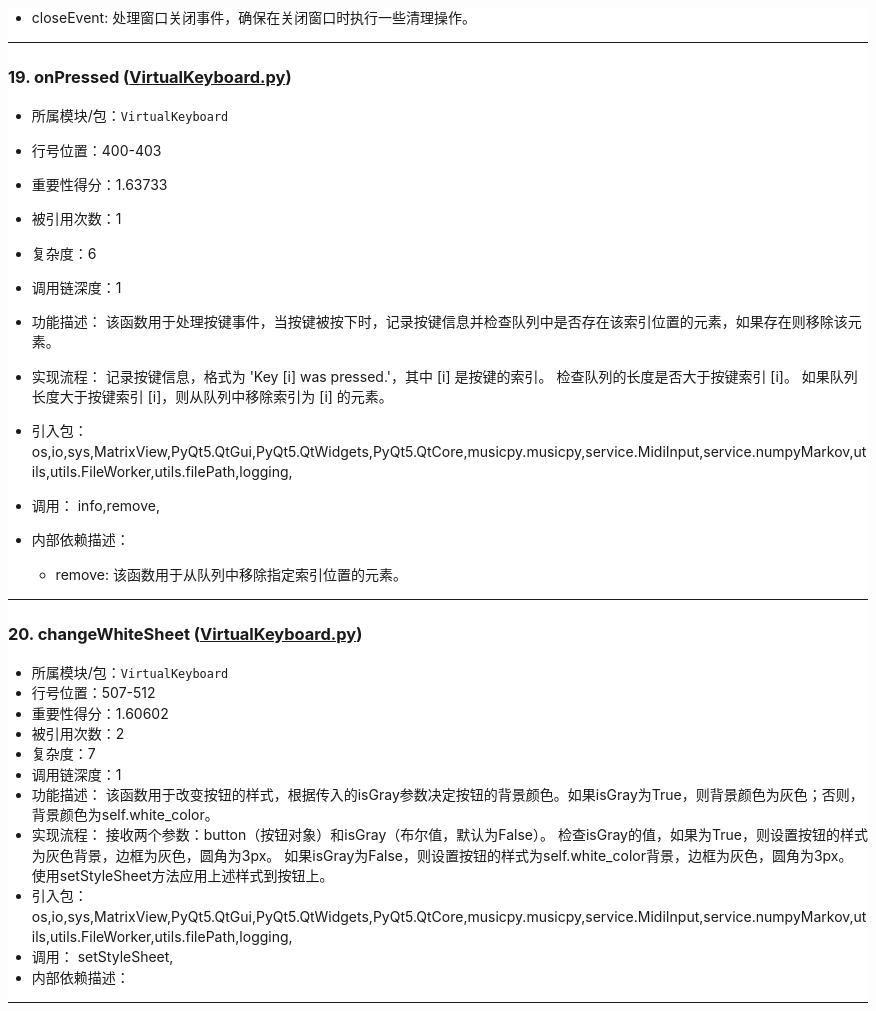   - closeEvent: 处理窗口关闭事件，确保在关闭窗口时执行一些清理操作。

---

### 19. onPressed ([VirtualKeyboard.py](file:///Users/apple/Public/generates-git/chordPrediction/VirtualKeyboard.py))

- 所属模块/包：`VirtualKeyboard`
- 行号位置：400-403
- 重要性得分：1.63733
- 被引用次数：1
- 复杂度：6
- 调用链深度：1
- 功能描述：
  该函数用于处理按键事件，当按键被按下时，记录按键信息并检查队列中是否存在该索引位置的元素，如果存在则移除该元素。
- 实现流程：
  记录按键信息，格式为 'Key [i] was pressed.'，其中 [i] 是按键的索引。 检查队列的长度是否大于按键索引 [i]。 如果队列长度大于按键索引 [i]，则从队列中移除索引为 [i] 的元素。
- 引入包：
  os,io,sys,MatrixView,PyQt5.QtGui,PyQt5.QtWidgets,PyQt5.QtCore,musicpy.musicpy,service.MidiInput,service.numpyMarkov,utils,utils.FileWorker,utils.filePath,logging,
- 调用：
  info,remove,
- 内部依赖描述：

  - remove: 该函数用于从队列中移除指定索引位置的元素。

---

### 20. changeWhiteSheet ([VirtualKeyboard.py](file:///Users/apple/Public/generates-git/chordPrediction/VirtualKeyboard.py))

- 所属模块/包：`VirtualKeyboard`
- 行号位置：507-512
- 重要性得分：1.60602
- 被引用次数：2
- 复杂度：7
- 调用链深度：1
- 功能描述：
  该函数用于改变按钮的样式，根据传入的isGray参数决定按钮的背景颜色。如果isGray为True，则背景颜色为灰色；否则，背景颜色为self.white_color。
- 实现流程：
  接收两个参数：button（按钮对象）和isGray（布尔值，默认为False）。 检查isGray的值，如果为True，则设置按钮的样式为灰色背景，边框为灰色，圆角为3px。 如果isGray为False，则设置按钮的样式为self.white_color背景，边框为灰色，圆角为3px。 使用setStyleSheet方法应用上述样式到按钮上。
- 引入包：
  os,io,sys,MatrixView,PyQt5.QtGui,PyQt5.QtWidgets,PyQt5.QtCore,musicpy.musicpy,service.MidiInput,service.numpyMarkov,utils,utils.FileWorker,utils.filePath,logging,
- 调用：
  setStyleSheet,
- 内部依赖描述：

---
